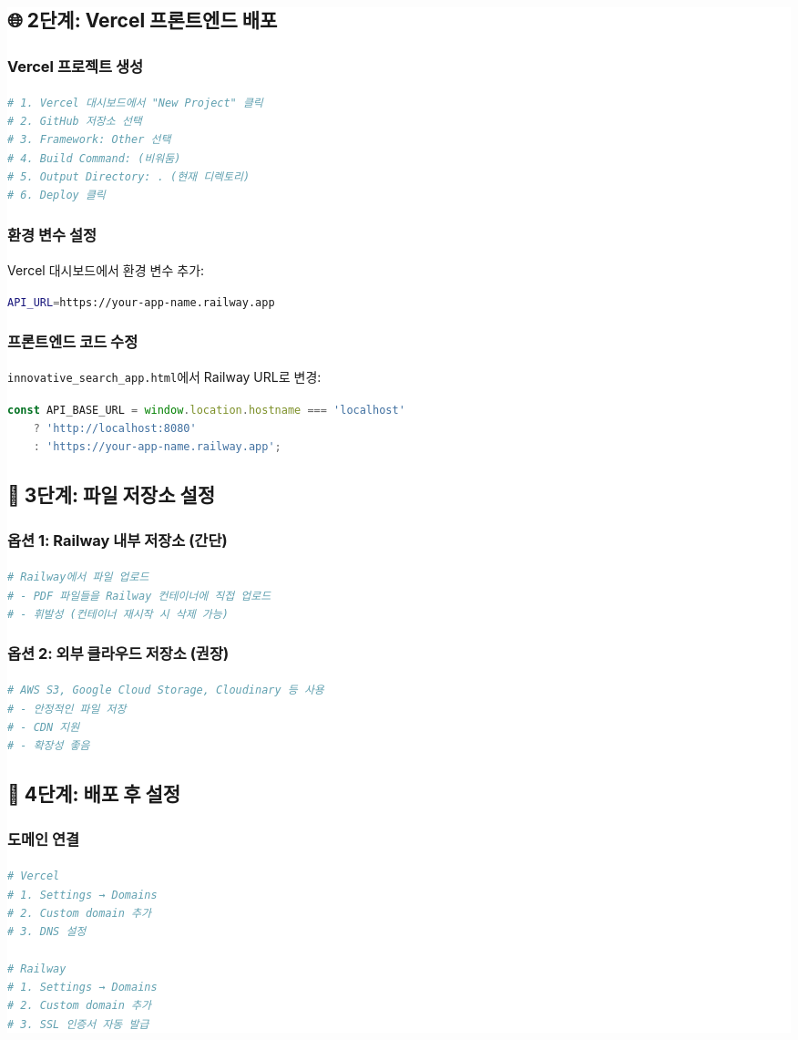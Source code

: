 ## 🌐 2단계: Vercel 프론트엔드 배포

### **Vercel 프로젝트 생성**
```bash
# 1. Vercel 대시보드에서 "New Project" 클릭
# 2. GitHub 저장소 선택
# 3. Framework: Other 선택
# 4. Build Command: (비워둠)
# 5. Output Directory: . (현재 디렉토리)
# 6. Deploy 클릭
```

### **환경 변수 설정**
Vercel 대시보드에서 환경 변수 추가:
```bash
API_URL=https://your-app-name.railway.app
```

### **프론트엔드 코드 수정**
`innovative_search_app.html`에서 Railway URL로 변경:
```javascript
const API_BASE_URL = window.location.hostname === 'localhost' 
    ? 'http://localhost:8080' 
    : 'https://your-app-name.railway.app';
```

## 📁 3단계: 파일 저장소 설정

### **옵션 1: Railway 내부 저장소 (간단)**
```bash
# Railway에서 파일 업로드
# - PDF 파일들을 Railway 컨테이너에 직접 업로드
# - 휘발성 (컨테이너 재시작 시 삭제 가능)
```

### **옵션 2: 외부 클라우드 저장소 (권장)**
```bash
# AWS S3, Google Cloud Storage, Cloudinary 등 사용
# - 안정적인 파일 저장
# - CDN 지원
# - 확장성 좋음
```

## 🔧 4단계: 배포 후 설정

### **도메인 연결**
```bash
# Vercel
# 1. Settings → Domains
# 2. Custom domain 추가
# 3. DNS 설정

# Railway
# 1. Settings → Domains
# 2. Custom domain 추가
# 3. SSL 인증서 자동 발급
```
